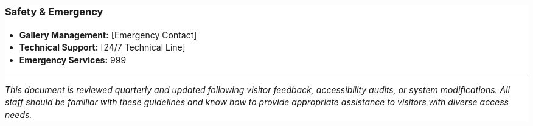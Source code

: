 ### Safety & Emergency
- **Gallery Management:** [Emergency Contact]
- **Technical Support:** [24/7 Technical Line]
- **Emergency Services:** 999

***

*This document is reviewed quarterly and updated following visitor feedback, accessibility audits, or system modifications. All staff should be familiar with these guidelines and know how to provide appropriate assistance to visitors with diverse access needs.*

